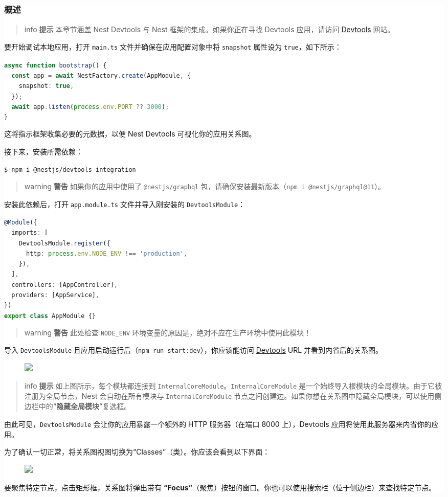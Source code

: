 ### 概述

> info **提示** 本章节涵盖 Nest Devtools 与 Nest 框架的集成。如果你正在寻找 Devtools 应用，请访问 [Devtools](https://devtools.nestjs.com) 网站。

要开始调试本地应用，打开 `main.ts` 文件并确保在应用配置对象中将 `snapshot` 属性设为 `true`，如下所示：

```typescript
async function bootstrap() {
  const app = await NestFactory.create(AppModule, {
    snapshot: true,
  });
  await app.listen(process.env.PORT ?? 3000);
}
```

这将指示框架收集必要的元数据，以便 Nest Devtools 可视化你的应用关系图。

接下来，安装所需依赖：

```bash
$ npm i @nestjs/devtools-integration
```

> warning **警告** 如果你的应用中使用了 `@nestjs/graphql` 包，请确保安装最新版本（`npm i @nestjs/graphql@11`）。

安装此依赖后，打开 `app.module.ts` 文件并导入刚安装的 `DevtoolsModule`：

```typescript
@Module({
  imports: [
    DevtoolsModule.register({
      http: process.env.NODE_ENV !== 'production',
    }),
  ],
  controllers: [AppController],
  providers: [AppService],
})
export class AppModule {}
```

> warning **警告** 此处检查 `NODE_ENV` 环境变量的原因是，绝对不应在生产环境中使用此模块！

导入 `DevtoolsModule` 且应用启动运行后（`npm run start:dev`），你应该能访问 [Devtools](https://devtools.nestjs.com) URL 并看到内省后的关系图。

<figure><img src="/assets/devtools/modules-graph.png" /></figure>

> info **提示** 如上图所示，每个模块都连接到 `InternalCoreModule`。`InternalCoreModule` 是一个始终导入根模块的全局模块。由于它被注册为全局节点，Nest 会自动在所有模块与 `InternalCoreModule` 节点之间创建边。如果你想在关系图中隐藏全局模块，可以使用侧边栏中的“**隐藏全局模块**”复选框。

由此可见，`DevtoolsModule` 会让你的应用暴露一个额外的 HTTP 服务器（在端口 8000 上），Devtools 应用将使用此服务器来内省你的应用。

为了确认一切正常，将关系图视图切换为“Classes”（类）。你应该会看到以下界面：

<figure><img src="/assets/devtools/classes-graph.png" /></figure>

要聚焦特定节点，点击矩形框，关系图将弹出带有 **“Focus”**（聚焦）按钮的窗口。你也可以使用搜索栏（位于侧边栏）来查找特定节点。
